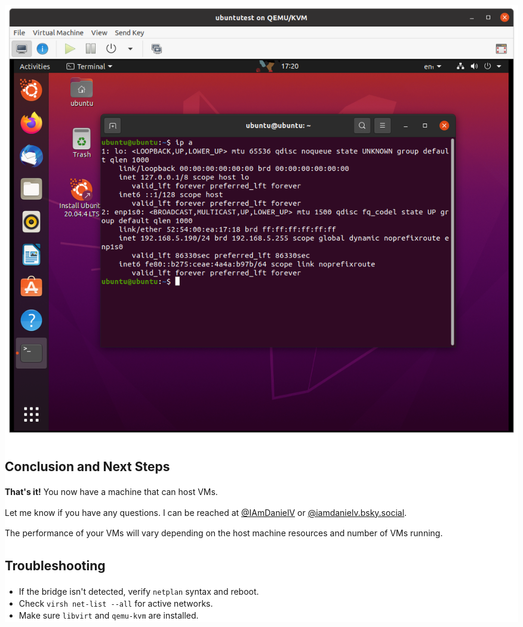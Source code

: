 ![Create a New Virtual Machine Step 7](./images/CreateVM7.png)

## Conclusion and Next Steps

**That's it!** You now have a machine that can host VMs.

Let me know if you have any questions. I can be reached at [@IAmDanielV](https://twitter.com/IAmDanielV) or [@iamdanielv.bsky.social](https://bsky.app/profile/iamdanielv.bsky.social).

The performance of your VMs will vary depending on the host machine resources
and number of VMs running.

## Troubleshooting

- If the bridge isn't detected, verify `netplan` syntax and reboot.
- Check `virsh net-list --all` for active networks.
- Make sure `libvirt` and `qemu-kvm` are installed.

